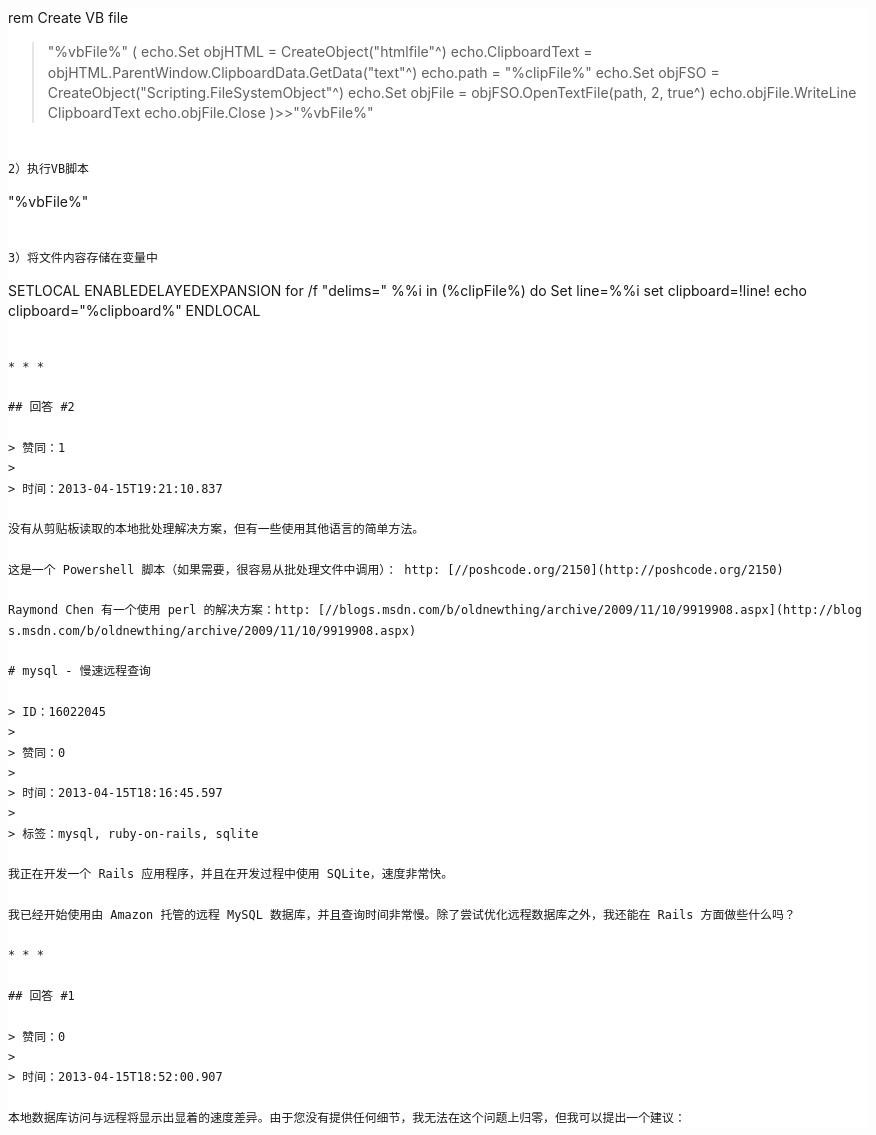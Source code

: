 rem Create VB file
>"%vbFile%" (
echo.Set objHTML = CreateObject("htmlfile"^)
echo.ClipboardText = objHTML.ParentWindow.ClipboardData.GetData("text"^)
echo.path = "%clipFile%"
echo.Set objFSO = CreateObject("Scripting.FileSystemObject"^)
echo.Set objFile = objFSO.OpenTextFile(path, 2, true^)
echo.objFile.WriteLine ClipboardText
echo.objFile.Close )>>"%vbFile%" 
```

2）执行VB脚本

```
"%vbFile%" 
```

3）将文件内容存储在变量中

```
SETLOCAL ENABLEDELAYEDEXPANSION
    for /f "delims=" %%i in (%clipFile%) do Set line=%%i
    set clipboard=!line!
    echo clipboard="%clipboard%"
ENDLOCAL 
```

* * *

## 回答 #2

> 赞同：1
> 
> 时间：2013-04-15T19:21:10.837

没有从剪贴板读取的本地批处理解决方案，但有一些使用其他语言的简单方法。

这是一个 Powershell 脚本（如果需要，很容易从批处理文件中调用）： http: [//poshcode.org/2150](http://poshcode.org/2150)

Raymond Chen 有一个使用 perl 的解决方案：http: [//blogs.msdn.com/b/oldnewthing/archive/2009/11/10/9919908.aspx](http://blogs.msdn.com/b/oldnewthing/archive/2009/11/10/9919908.aspx)

# mysql - 慢速远程查询

> ID：16022045
> 
> 赞同：0
> 
> 时间：2013-04-15T18:16:45.597
> 
> 标签：mysql, ruby-on-rails, sqlite

我正在开发一个 Rails 应用程序，并且在开发过程中使用 SQLite，速度非常快。

我已经开始使用由 Amazon 托管的远程 MySQL 数据库，并且查询时间非常慢。除了尝试优化远程数据库之外，我还能在 Rails 方面做些什么吗？

* * *

## 回答 #1

> 赞同：0
> 
> 时间：2013-04-15T18:52:00.907

本地数据库访问与远程将显示出显着的速度差异。由于您没有提供任何细节，我无法在这个问题上归零，但我可以提出一个建议：
```
